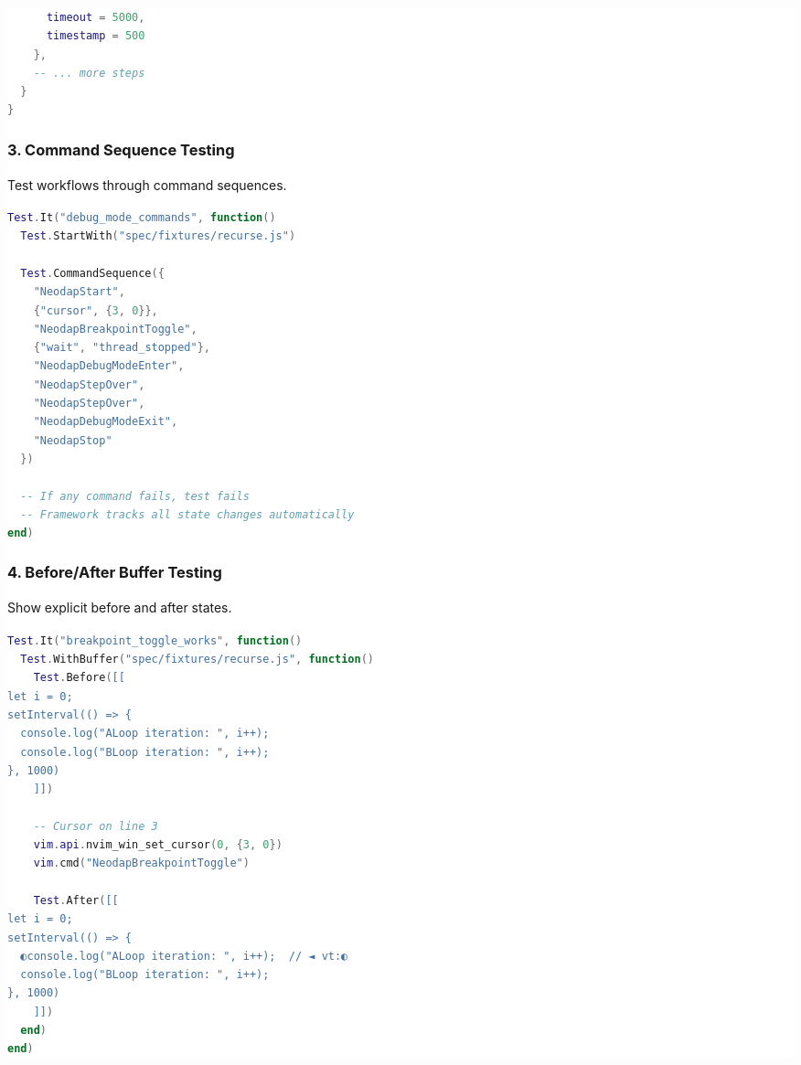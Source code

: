 ```lua
      timeout = 5000,
      timestamp = 500
    },
    -- ... more steps
  }
}
```

### 3. Command Sequence Testing

Test workflows through command sequences.

```lua
Test.It("debug_mode_commands", function()
  Test.StartWith("spec/fixtures/recurse.js")
  
  Test.CommandSequence({
    "NeodapStart",
    {"cursor", {3, 0}},
    "NeodapBreakpointToggle",
    {"wait", "thread_stopped"},
    "NeodapDebugModeEnter",
    "NeodapStepOver",
    "NeodapStepOver",
    "NeodapDebugModeExit",
    "NeodapStop"
  })
  
  -- If any command fails, test fails
  -- Framework tracks all state changes automatically
end)
```

### 4. Before/After Buffer Testing

Show explicit before and after states.

```lua
Test.It("breakpoint_toggle_works", function()
  Test.WithBuffer("spec/fixtures/recurse.js", function()
    Test.Before([[
let i = 0;
setInterval(() => {
  console.log("ALoop iteration: ", i++);
  console.log("BLoop iteration: ", i++);
}, 1000)
    ]])
    
    -- Cursor on line 3
    vim.api.nvim_win_set_cursor(0, {3, 0})
    vim.cmd("NeodapBreakpointToggle")
    
    Test.After([[
let i = 0;
setInterval(() => {
  ◐console.log("ALoop iteration: ", i++);  // ◄ vt:◐
  console.log("BLoop iteration: ", i++);
}, 1000)
    ]])
  end)
end)
```

